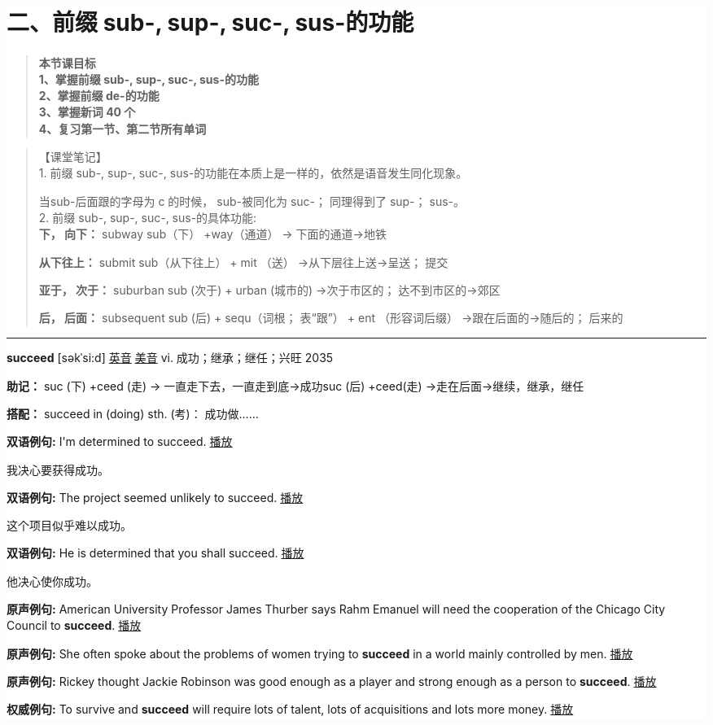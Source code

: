﻿# 二、前缀 sub-, sup-, suc-, sus-的功能

> **本节课目标**\
> **1、掌握前缀 sub-, sup-, suc-, sus-的功能**\
> **2、掌握前缀 de-的功能**\
> **3、掌握新词 40 个**\
> **4、复习第一节、第二节所有单词**&#x20;

> 【课堂笔记】\
> 1\. 前缀 sub-, sup-, suc-, sus-的功能在本质上是一样的，依然是语音发生同化现象。
>
> &#x9;当sub-后面跟的字母为 c 的时候， sub-被同化为 suc-； 同理得到了 sup-； sus-。\
> 2\. 前缀 sub-, sup-, suc-, sus-的具体功能:\
> **下， 向下：** subway sub（下） +way（通道） → 下面的通道→地铁
>
> **从下往上：** submit   sub（从下往上） + mit  （送） →从下层往上送→呈送； 提交
>
> **亚于， 次于：** suburban sub (次于) + urban (城市的) →次于市区的； 达不到市区的→郊区
>
> **后， 后面：** subsequent sub (后) + sequ（词根； 表“跟”） + ent （形容词后缀） →跟在后面的→随后的； 后来的

***

**succeed** \[səkˈsi\:d] [英音](https://dict.youdao.com/dictvoice?audio=succeed\&type=1)  [美音](https://dict.youdao.com/dictvoice?audio=succeed\&type=2)  vi. 成功；继承；继任；兴旺 2035

**助记：** suc (下) +ceed (走) → 一直走下去，一直走到底→成功suc (后) +ceed(走) →走在后面→继续，继承，继任

**搭配：** succeed in (doing) sth. (考)： 成功做……




**双语例句:** I'm determined to succeed. [播放](https://dict.youdao.com/dictvoice?audio=I%27m+determined+to+succeed.&le=eng&le=eng&type=2)

我决心要获得成功。 

**双语例句:** The project seemed unlikely to succeed. [播放](https://dict.youdao.com/dictvoice?audio=The+project+seemed+unlikely+to+succeed.&le=eng&le=eng&type=2)

这个项目似乎难以成功。 

**双语例句:** He is determined that you shall succeed. [播放](https://dict.youdao.com/dictvoice?audio=He+is+determined+that+you+shall+succeed.&le=eng&le=eng&type=2)

他决心使你成功。 

**原声例句:** American University Professor James Thurber says Rahm Emanuel will need the cooperation of the Chicago City Council to **succeed**. [播放](https://dict.youdao.com/pureaudio?docid=3754640142139390548)

**原声例句:** She often spoke about the problems of women trying to **succeed** in a world mainly controlled by men. [播放](https://dict.youdao.com/pureaudio?docid=-5236699775627397233)

**原声例句:** Rickey thought Jackie Robinson was good enough as a player and strong enough as a person to **succeed**. [播放](https://dict.youdao.com/pureaudio?docid=-6179622652216930810)

**权威例句:** To survive and **succeed** will require lots of talent, lots of acquisitions and lots more money.  [播放](https://dict.youdao.com/dictvoice?audio=To+survive+and+succeed+will+require+lots+of+talent%2C+lots+of+acquisitions+and+lots+more+money.+&le=eng&type=2)

